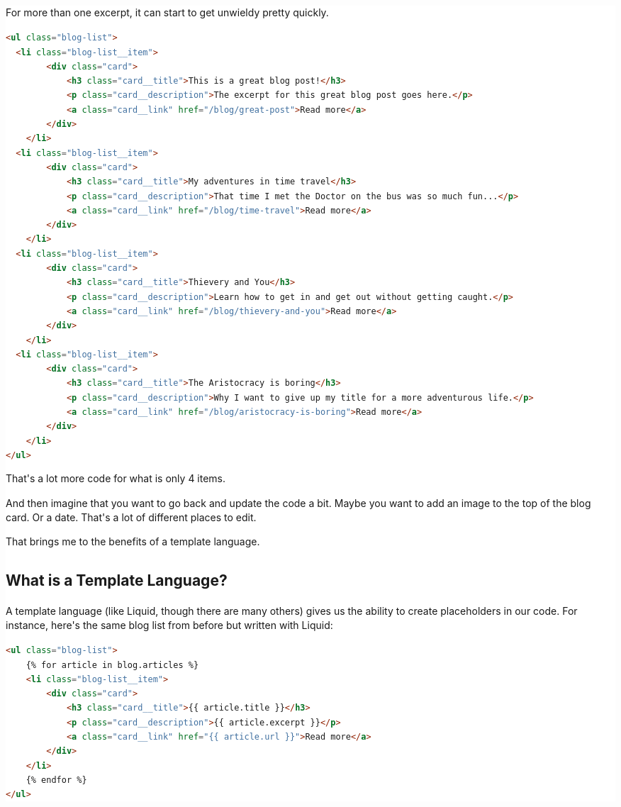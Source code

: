 For more than one excerpt, it can start to get unwieldy pretty quickly.

```html
<ul class="blog-list">
  <li class="blog-list__item">
		<div class="card">
			<h3 class="card__title">This is a great blog post!</h3>
			<p class="card__description">The excerpt for this great blog post goes here.</p>
			<a class="card__link" href="/blog/great-post">Read more</a>
		</div>	
	</li>
  <li class="blog-list__item">
		<div class="card">
			<h3 class="card__title">My adventures in time travel</h3>
			<p class="card__description">That time I met the Doctor on the bus was so much fun...</p>
			<a class="card__link" href="/blog/time-travel">Read more</a>
		</div>	
	</li>
  <li class="blog-list__item">
		<div class="card">
			<h3 class="card__title">Thievery and You</h3>
			<p class="card__description">Learn how to get in and get out without getting caught.</p>
			<a class="card__link" href="/blog/thievery-and-you">Read more</a>		
		</div>	
	</li>
  <li class="blog-list__item">
		<div class="card">
			<h3 class="card__title">The Aristocracy is boring</h3>
			<p class="card__description">Why I want to give up my title for a more adventurous life.</p>
			<a class="card__link" href="/blog/aristocracy-is-boring">Read more</a>
		</div>	
	</li>
</ul>
```

That's a lot more code for what is only 4 items. 

And then imagine that you want to go back and update the code a bit. Maybe you want to add an image to the top of the blog card. Or a date. That's a lot of different places to edit.

That brings me to the benefits of a template language.

## What is a Template Language?

A template language (like Liquid, though there are many others) gives us the ability to create placeholders in our code. For instance, here's the same blog list from before but written with Liquid:

```html
<ul class="blog-list">
	{% for article in blog.articles %}
  	<li class="blog-list__item">
		<div class="card">
			<h3 class="card__title">{{ article.title }}</h3>
			<p class="card__description">{{ article.excerpt }}</p>
			<a class="card__link" href="{{ article.url }}">Read more</a>
		</div>	
	</li>
	{% endfor %}
</ul>
```
